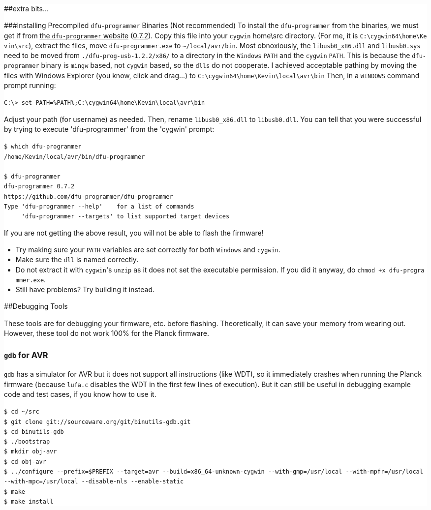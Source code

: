 
##extra bits...

###Installing Precompiled `dfu-programmer` Binaries (Not recommended)
To install the `dfu-programmer` from the binaries, we must get if from [the `dfu-programmer` website](https://dfu-programmer.github.io/) ([0.7.2](http://iweb.dl.sourceforge.net/project/dfu-programmer/dfu-programmer/0.7.2/dfu-programmer-win-0.7.2.zip)).
Copy this file into your `cygwin` home\src directory.  (For me, it is `C:\cygwin64\home\Kevin\src`), extract the files, move `dfu-programmer.exe` to `~/local/avr/bin`. Most obnoxiously, the `libusb0_x86.dll` and `libusb0.sys` need to be moved from  `./dfu-prog-usb-1.2.2/x86/` to a directory in the `Windows` `PATH` and the `cygwin` `PATH`. This is because the `dfu-programmer` binary is `mingw` based, not `cygwin` based, so the `dlls` do not cooperate. I achieved acceptable pathing by moving the files with Windows Explorer (you know, click and drag...) to  `C:\cygwin64\home\Kevin\local\avr\bin` Then, in a `WINDOWS` command prompt running:
```
C:\> set PATH=%PATH%;C:\cygwin64\home\Kevin\local\avr\bin
```
Adjust your path (for username) as needed. 
Then, rename `libusb0_x86.dll` to `libusb0.dll`. 
You can tell that you were successful by trying to execute 'dfu-programmer' from the 'cygwin' prompt:
```
$ which dfu-programmer
/home/Kevin/local/avr/bin/dfu-programmer

$ dfu-programmer
dfu-programmer 0.7.2
https://github.com/dfu-programmer/dfu-programmer
Type 'dfu-programmer --help'    for a list of commands
     'dfu-programmer --targets' to list supported target devices
```
If you are not getting the above result, you will not be able to flash the firmware! 
- Try making sure your `PATH` variables are set correctly for both `Windows` and `cygwin`. 
- Make sure the `dll` is named correctly.
- Do not extract it with `cygwin`'s `unzip` as it does not set the executable permission. If you did it anyway, do `chmod +x dfu-programmer.exe`.
- Still have problems? Try building it instead.


##Debugging Tools

These tools are for debugging your firmware, etc. before flashing. Theoretically, it can save your memory from wearing out. However, these tool do not work 100% for the Planck firmware.

### `gdb` for AVR
`gdb` has a simulator for AVR but it does not support all instructions (like WDT), so it immediately crashes when running the Planck firmware (because `lufa.c` disables the WDT in the first few lines of execution). But it can still be useful in debugging example code and test cases, if you know how to use it.

```
$ cd ~/src
$ git clone git://sourceware.org/git/binutils-gdb.git
$ cd binutils-gdb
$ ./bootstrap
$ mkdir obj-avr
$ cd obj-avr
$ ../configure --prefix=$PREFIX --target=avr --build=x86_64-unknown-cygwin --with-gmp=/usr/local --with-mpfr=/usr/local --with-mpc=/usr/local --disable-nls --enable-static
$ make
$ make install
```

